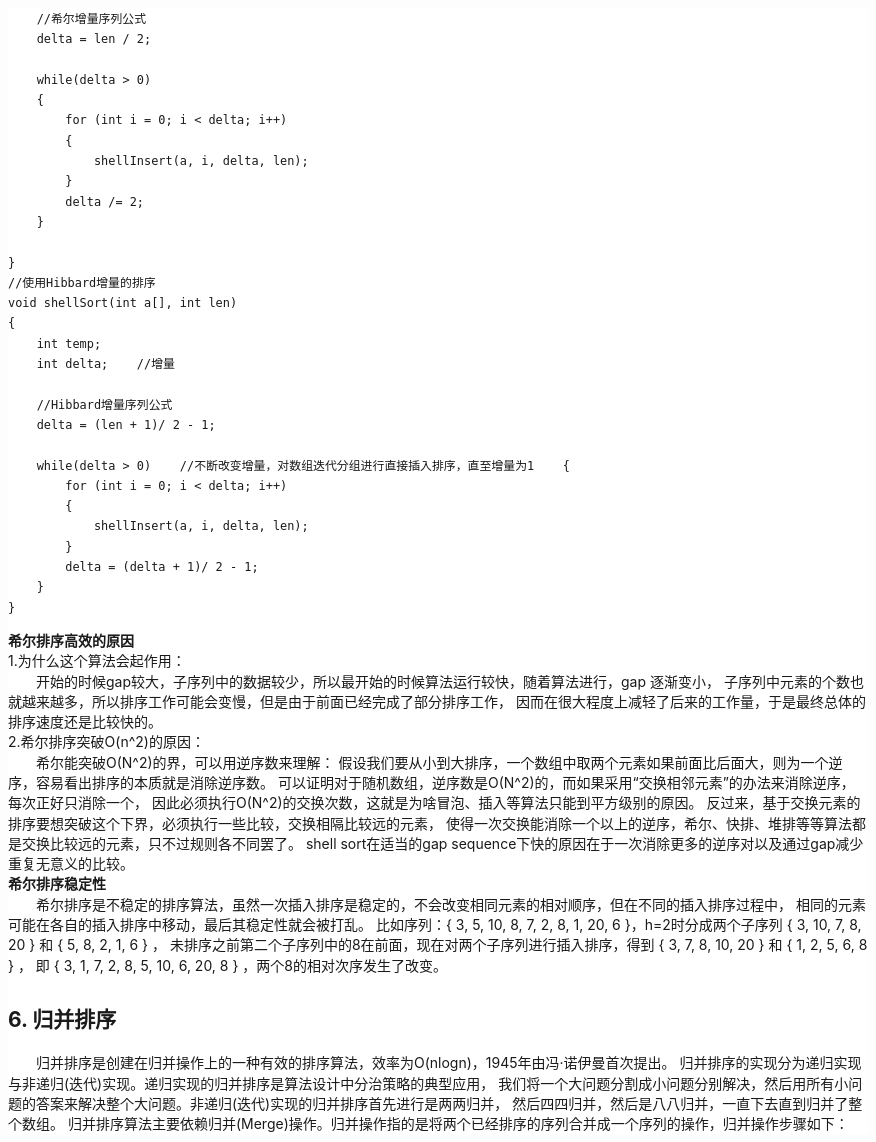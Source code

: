         //希尔增量序列公式
        delta = len / 2;
    
        while(delta > 0)
        {
            for (int i = 0; i < delta; i++)
            {
                shellInsert(a, i, delta, len);
            }
            delta /= 2;
        }
    
    }
    //使用Hibbard增量的排序
    void shellSort(int a[], int len)
    {
        int temp;
        int delta;    //增量
    
        //Hibbard增量序列公式
        delta = (len + 1)/ 2 - 1;
    
        while(delta > 0)    //不断改变增量，对数组迭代分组进行直接插入排序，直至增量为1    {
            for (int i = 0; i < delta; i++)
            {
                shellInsert(a, i, delta, len);
            }
            delta = (delta + 1)/ 2 - 1;
        }
    }
    
**希尔排序高效的原因**  
1.为什么这个算法会起作用：  
　　开始的时候gap较大，子序列中的数据较少，所以最开始的时候算法运行较快，随着算法进行，gap 逐渐变小，
子序列中元素的个数也就越来越多，所以排序工作可能会变慢，但是由于前面已经完成了部分排序工作，
因而在很大程度上减轻了后来的工作量，于是最终总体的排序速度还是比较快的。  
2.希尔排序突破O(n^2)的原因：    
　　希尔能突破O(N^2)的界，可以用逆序数来理解：
假设我们要从小到大排序，一个数组中取两个元素如果前面比后面大，则为一个逆序，容易看出排序的本质就是消除逆序数。
可以证明对于随机数组，逆序数是O(N^2)的，而如果采用“交换相邻元素”的办法来消除逆序，每次正好只消除一个，
因此必须执行O(N^2)的交换次数，这就是为啥冒泡、插入等算法只能到平方级别的原因。
反过来，基于交换元素的排序要想突破这个下界，必须执行一些比较，交换相隔比较远的元素，
使得一次交换能消除一个以上的逆序，希尔、快排、堆排等等算法都是交换比较远的元素，只不过规则各不同罢了。
shell sort在适当的gap sequence下快的原因在于一次消除更多的逆序对以及通过gap减少重复无意义的比较。  
**希尔排序稳定性**  
　　希尔排序是不稳定的排序算法，虽然一次插入排序是稳定的，不会改变相同元素的相对顺序，但在不同的插入排序过程中，
相同的元素可能在各自的插入排序中移动，最后其稳定性就会被打乱。
比如序列：{ 3, 5, 10, 8, 7, 2, 8, 1, 20, 6 }，h=2时分成两个子序列 { 3, 10, 7, 8, 20 } 和  { 5, 8, 2, 1, 6 } ，
未排序之前第二个子序列中的8在前面，现在对两个子序列进行插入排序，得到 { 3, 7, 8, 10, 20 } 和 { 1, 2, 5, 6, 8 } ，
即 { 3, 1, 7, 2, 8, 5, 10, 6, 20, 8 } ，两个8的相对次序发生了改变。  

## 6. 归并排序 ##
  　　归并排序是创建在归并操作上的一种有效的排序算法，效率为O(nlogn)，1945年由冯·诺伊曼首次提出。
归并排序的实现分为递归实现与非递归(迭代)实现。递归实现的归并排序是算法设计中分治策略的典型应用，
我们将一个大问题分割成小问题分别解决，然后用所有小问题的答案来解决整个大问题。非递归(迭代)实现的归并排序首先进行是两两归并，
然后四四归并，然后是八八归并，一直下去直到归并了整个数组。
归并排序算法主要依赖归并(Merge)操作。归并操作指的是将两个已经排序的序列合并成一个序列的操作，归并操作步骤如下：
